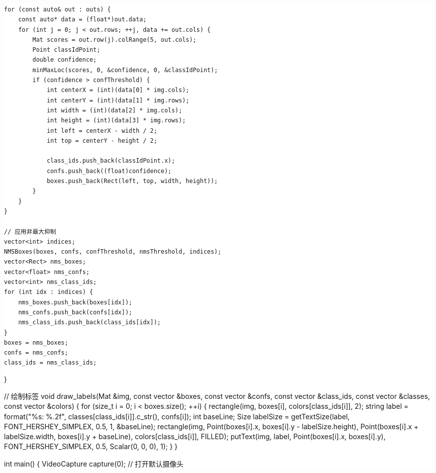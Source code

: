     for (const auto& out : outs) {
        const auto* data = (float*)out.data;
        for (int j = 0; j < out.rows; ++j, data += out.cols) {
            Mat scores = out.row(j).colRange(5, out.cols);
            Point classIdPoint;
            double confidence;
            minMaxLoc(scores, 0, &confidence, 0, &classIdPoint);
            if (confidence > confThreshold) {
                int centerX = (int)(data[0] * img.cols);
                int centerY = (int)(data[1] * img.rows);
                int width = (int)(data[2] * img.cols);
                int height = (int)(data[3] * img.rows);
                int left = centerX - width / 2;
                int top = centerY - height / 2;

                class_ids.push_back(classIdPoint.x);
                confs.push_back((float)confidence);
                boxes.push_back(Rect(left, top, width, height));
            }
        }
    }

    // 应用非最大抑制
    vector<int> indices;
    NMSBoxes(boxes, confs, confThreshold, nmsThreshold, indices);
    vector<Rect> nms_boxes;
    vector<float> nms_confs;
    vector<int> nms_class_ids;
    for (int idx : indices) {
        nms_boxes.push_back(boxes[idx]);
        nms_confs.push_back(confs[idx]);
        nms_class_ids.push_back(class_ids[idx]);
    }
    boxes = nms_boxes;
    confs = nms_confs;
    class_ids = nms_class_ids;
}

// 绘制标签
void draw_labels(Mat &img, const vector<Rect> &boxes, const vector<float> &confs, const vector<int> &class_ids, const vector<string> &classes, const vector<Scalar> &colors) {
    for (size_t i = 0; i < boxes.size(); ++i) {
        rectangle(img, boxes[i], colors[class_ids[i]], 2);
        string label = format("%s: %.2f", classes[class_ids[i]].c_str(), confs[i]);
        int baseLine;
        Size labelSize = getTextSize(label, FONT_HERSHEY_SIMPLEX, 0.5, 1, &baseLine);
        rectangle(img, Point(boxes[i].x, boxes[i].y - labelSize.height),
                  Point(boxes[i].x + labelSize.width, boxes[i].y + baseLine), colors[class_ids[i]], FILLED);
        putText(img, label, Point(boxes[i].x, boxes[i].y), FONT_HERSHEY_SIMPLEX, 0.5, Scalar(0, 0, 0), 1);
    }
}

int main() {
    VideoCapture capture(0); // 打开默认摄像头

